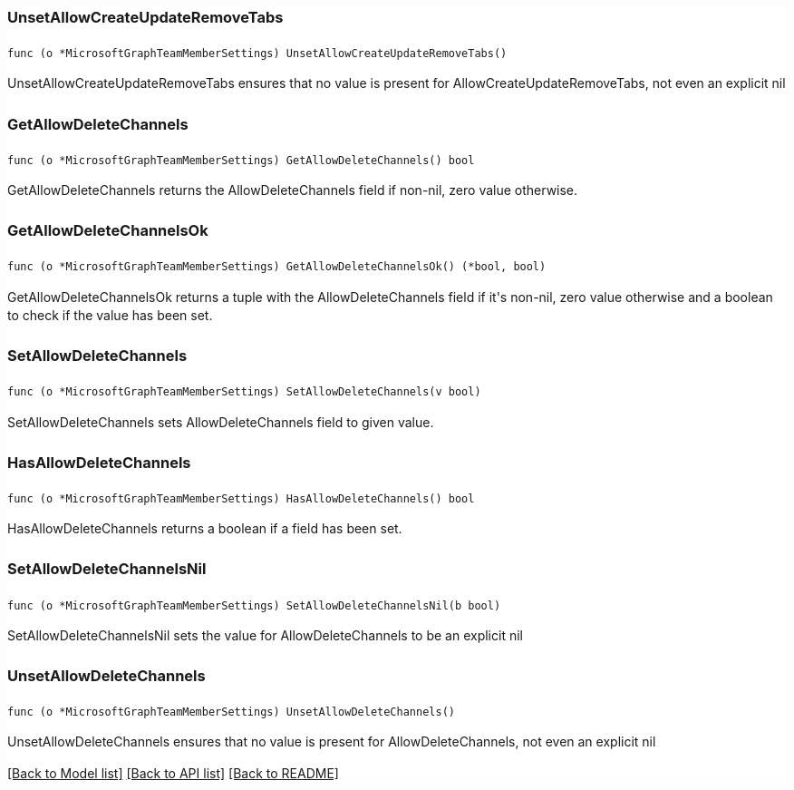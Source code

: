 ### UnsetAllowCreateUpdateRemoveTabs
`func (o *MicrosoftGraphTeamMemberSettings) UnsetAllowCreateUpdateRemoveTabs()`

UnsetAllowCreateUpdateRemoveTabs ensures that no value is present for AllowCreateUpdateRemoveTabs, not even an explicit nil
### GetAllowDeleteChannels

`func (o *MicrosoftGraphTeamMemberSettings) GetAllowDeleteChannels() bool`

GetAllowDeleteChannels returns the AllowDeleteChannels field if non-nil, zero value otherwise.

### GetAllowDeleteChannelsOk

`func (o *MicrosoftGraphTeamMemberSettings) GetAllowDeleteChannelsOk() (*bool, bool)`

GetAllowDeleteChannelsOk returns a tuple with the AllowDeleteChannels field if it's non-nil, zero value otherwise
and a boolean to check if the value has been set.

### SetAllowDeleteChannels

`func (o *MicrosoftGraphTeamMemberSettings) SetAllowDeleteChannels(v bool)`

SetAllowDeleteChannels sets AllowDeleteChannels field to given value.

### HasAllowDeleteChannels

`func (o *MicrosoftGraphTeamMemberSettings) HasAllowDeleteChannels() bool`

HasAllowDeleteChannels returns a boolean if a field has been set.

### SetAllowDeleteChannelsNil

`func (o *MicrosoftGraphTeamMemberSettings) SetAllowDeleteChannelsNil(b bool)`

 SetAllowDeleteChannelsNil sets the value for AllowDeleteChannels to be an explicit nil

### UnsetAllowDeleteChannels
`func (o *MicrosoftGraphTeamMemberSettings) UnsetAllowDeleteChannels()`

UnsetAllowDeleteChannels ensures that no value is present for AllowDeleteChannels, not even an explicit nil

[[Back to Model list]](../README.md#documentation-for-models) [[Back to API list]](../README.md#documentation-for-api-endpoints) [[Back to README]](../README.md)


